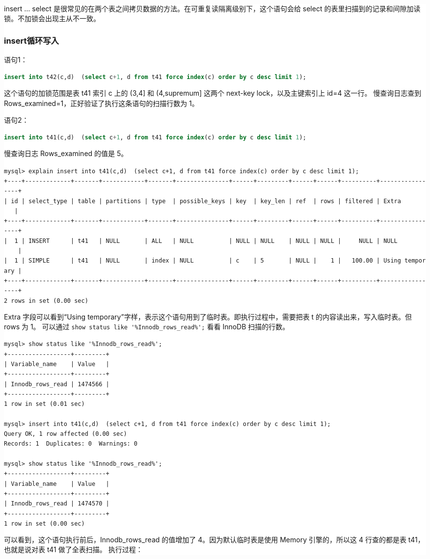insert … select 是很常见的在两个表之间拷贝数据的方法。在可重复读隔离级别下，这个语句会给 select 的表里扫描到的记录和间隙加读锁。不加锁会出现主从不一致。

### insert循环写入

语句1：

```sql
insert into t42(c,d)  (select c+1, d from t41 force index(c) order by c desc limit 1);
```
这个语句的加锁范围是表 t41 索引 c 上的 (3,4] 和 (4,supremum] 这两个 next-key lock，以及主键索引上 id=4 这一行。
慢查询日志查到 Rows_examined=1，正好验证了执行这条语句的扫描行数为 1。

语句2：

```sql
insert into t41(c,d)  (select c+1, d from t41 force index(c) order by c desc limit 1);
```
慢查询日志 Rows_examined 的值是 5。
```shell
mysql> explain insert into t41(c,d)  (select c+1, d from t41 force index(c) order by c desc limit 1);
+----+-------------+-------+------------+-------+---------------+------+---------+------+------+----------+-----------------+
| id | select_type | table | partitions | type  | possible_keys | key  | key_len | ref  | rows | filtered | Extra           |
+----+-------------+-------+------------+-------+---------------+------+---------+------+------+----------+-----------------+
|  1 | INSERT      | t41   | NULL       | ALL   | NULL          | NULL | NULL    | NULL | NULL |     NULL | NULL            |
|  1 | SIMPLE      | t41   | NULL       | index | NULL          | c    | 5       | NULL |    1 |   100.00 | Using temporary |
+----+-------------+-------+------------+-------+---------------+------+---------+------+------+----------+-----------------+
2 rows in set (0.00 sec)
```
Extra 字段可以看到“Using temporary”字样，表示这个语句用到了临时表。即执行过程中，需要把表 t 的内容读出来，写入临时表。但 rows 为 1。
可以通过  `show status like '%Innodb_rows_read%';` 看看 InnoDB 扫描的行数。

```shell
mysql> show status like '%Innodb_rows_read%';
+------------------+---------+
| Variable_name    | Value   |
+------------------+---------+
| Innodb_rows_read | 1474566 |
+------------------+---------+
1 row in set (0.01 sec)

mysql> insert into t41(c,d)  (select c+1, d from t41 force index(c) order by c desc limit 1);
Query OK, 1 row affected (0.00 sec)
Records: 1  Duplicates: 0  Warnings: 0

mysql> show status like '%Innodb_rows_read%';
+------------------+---------+
| Variable_name    | Value   |
+------------------+---------+
| Innodb_rows_read | 1474570 |
+------------------+---------+
1 row in set (0.00 sec)
```
可以看到，这个语句执行前后，Innodb_rows_read 的值增加了 4。因为默认临时表是使用 Memory 引擎的，所以这 4 行查的都是表 t41，也就是说对表 t41 做了全表扫描。
执行过程：
